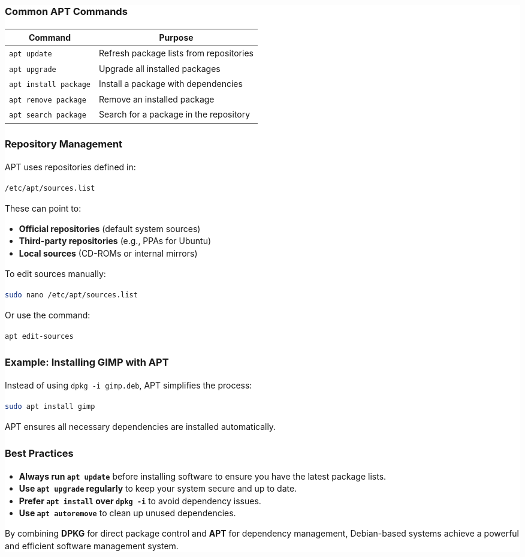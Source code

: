 ### Common APT Commands

| Command | Purpose |
|---------|---------|
| `apt update` | Refresh package lists from repositories |
| `apt upgrade` | Upgrade all installed packages |
| `apt install package` | Install a package with dependencies |
| `apt remove package` | Remove an installed package |
| `apt search package` | Search for a package in the repository |

### Repository Management
APT uses repositories defined in:
```bash
/etc/apt/sources.list
```
These can point to:
- **Official repositories** (default system sources)
- **Third-party repositories** (e.g., PPAs for Ubuntu)
- **Local sources** (CD-ROMs or internal mirrors)

To edit sources manually:
```bash
sudo nano /etc/apt/sources.list
```
Or use the command:
```bash
apt edit-sources
```

### Example: Installing GIMP with APT
Instead of using `dpkg -i gimp.deb`, APT simplifies the process:
```bash
sudo apt install gimp
```
APT ensures all necessary dependencies are installed automatically.

### Best Practices
- **Always run `apt update`** before installing software to ensure you have the latest package lists.
- **Use `apt upgrade` regularly** to keep your system secure and up to date.
- **Prefer `apt install` over `dpkg -i`** to avoid dependency issues.
- **Use `apt autoremove`** to clean up unused dependencies.

By combining **DPKG** for direct package control and **APT** for dependency management, Debian-based systems achieve a powerful and efficient software management system.



